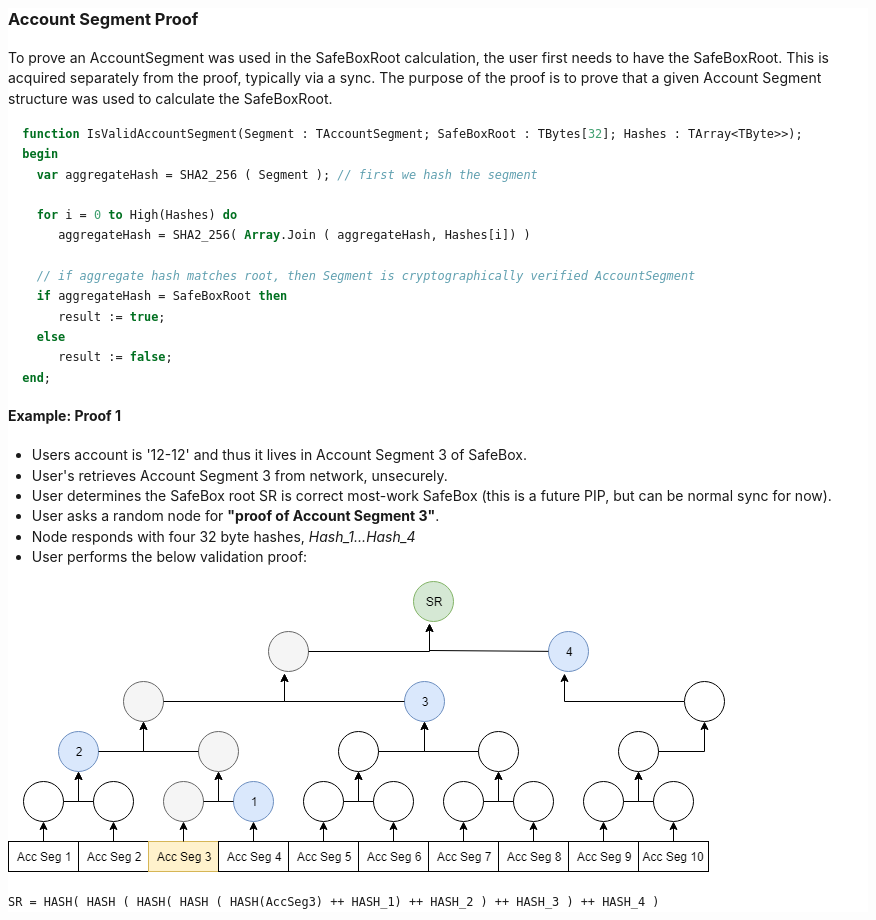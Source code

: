 ### Account Segment Proof

To prove an AccountSegment was used in the SafeBoxRoot calculation, the user first needs to have the SafeBoxRoot. This is acquired separately from the proof, typically via a sync. The purpose of the proof is to prove that a given Account Segment structure was used to calculate the SafeBoxRoot.

```pascal
  function IsValidAccountSegment(Segment : TAccountSegment; SafeBoxRoot : TBytes[32]; Hashes : TArray<TByte>>);
  begin
    var aggregateHash = SHA2_256 ( Segment ); // first we hash the segment

    for i = 0 to High(Hashes) do
       aggregateHash = SHA2_256( Array.Join ( aggregateHash, Hashes[i]) )

    // if aggregate hash matches root, then Segment is cryptographically verified AccountSegment
    if aggregateHash = SafeBoxRoot then
       result := true;
    else
       result := false;     
  end;
```


#### Example: Proof 1

* Users account is '12-12' and thus it lives in Account Segment 3 of SafeBox.
* User's retrieves Account Segment 3 from network, unsecurely.
* User determines the SafeBox root SR is correct most-work SafeBox (this is a future PIP, but can be normal sync for now).
* User asks a random node for **"proof of Account Segment 3"**.
* Node responds with four 32 byte hashes, *Hash_1...Hash_4*
* User performs the below validation proof:  

![PASA Seals](resources/PIP-0030/SafeBoxRoot-Example-Proof-1.drawio.png)

```
SR = HASH( HASH ( HASH( HASH ( HASH(AccSeg3) ++ HASH_1) ++ HASH_2 ) ++ HASH_3 ) ++ HASH_4 ) 
```


[1]: https://www.codeproject.com/Articles/1176140/Understanding-Merkle-Trees-Why-use-them-who-uses-t
[2]: https://github.com/PascalCoin/PascalCoin/blob/master/PIP/PIP-0029.md
[3]: https://github.com/PascalCoin/PascalCoin/blob/master/PIP/PIP-0029.md#pasa-as-an-embedded-chain